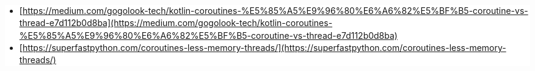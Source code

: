 * [https://medium.com/gogolook-tech/kotlin-coroutines-%E5%85%A5%E9%96%80%E6%A6%82%E5%BF%B5-coroutine-vs-thread-e7d112b0d8ba](https://medium.com/gogolook-tech/kotlin-coroutines-%E5%85%A5%E9%96%80%E6%A6%82%E5%BF%B5-coroutine-vs-thread-e7d112b0d8ba)
* [https://superfastpython.com/coroutines-less-memory-threads/](https://superfastpython.com/coroutines-less-memory-threads/)
